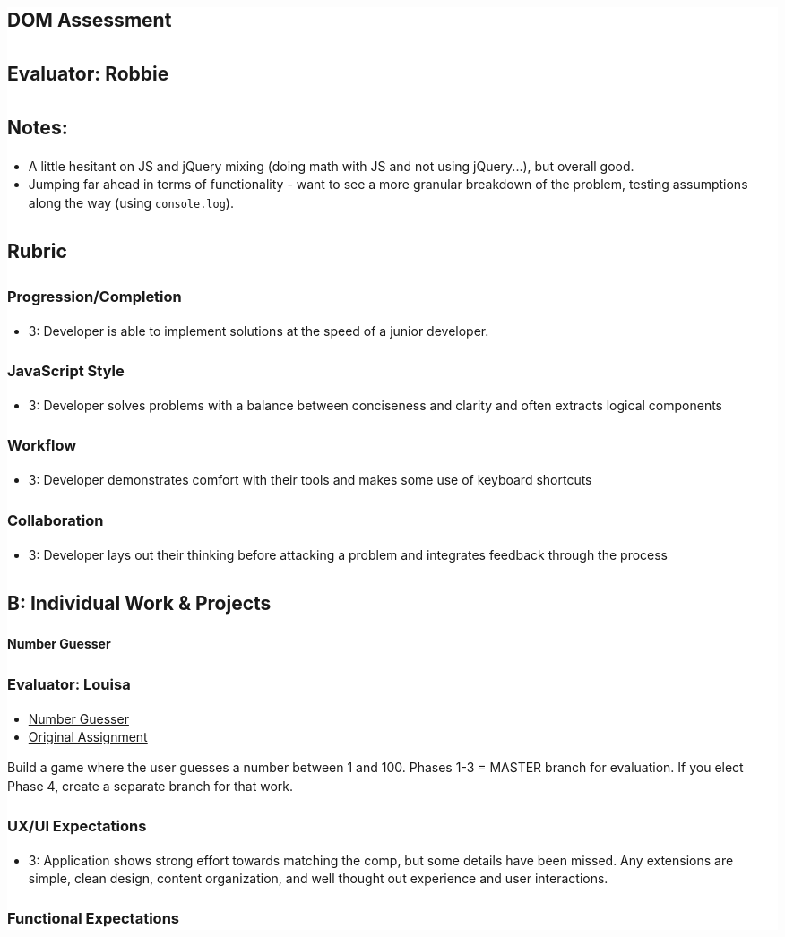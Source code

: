 ## DOM Assessment
## Evaluator: Robbie

## Notes:

* A little hesitant on JS and jQuery mixing (doing math with JS and not using jQuery...), but overall good.
* Jumping far ahead in terms of functionality - want to see a more granular breakdown of the problem, testing assumptions along the way (using `console.log`).

## Rubric

### Progression/Completion

* 3: Developer is able to implement solutions at the speed of a junior developer.

### JavaScript Style

* 3: Developer solves problems with a balance between conciseness and clarity and often extracts logical components

### Workflow

* 3: Developer demonstrates comfort with their tools and makes some use of keyboard shortcuts

### Collaboration

* 3: Developer lays out their thinking before attacking a problem and integrates feedback through the process


## B: Individual Work & Projects

#### Number Guesser
### Evaluator: Louisa

* [Number Guesser](https://github.com/krystin987/numberguesser)
* [Original Assignment](http://frontend.turing.io/projects/number-guesser.html)

Build a game where the user guesses a number between 1 and 100.
Phases 1-3 = MASTER branch for evaluation.
If you elect Phase 4, create a separate branch for that work.

### UX/UI Expectations

- 3: Application shows strong effort towards matching the comp, but some details have been missed. Any extensions are simple, clean design, content organization, and well thought out experience and user interactions.

### Functional Expectations
